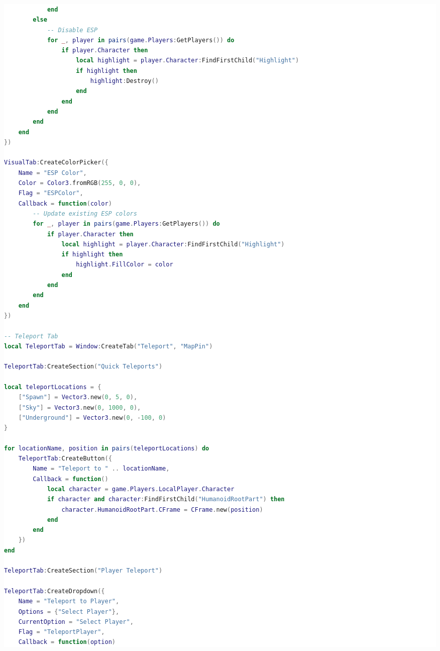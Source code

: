 ```lua
            end
        else
            -- Disable ESP
            for _, player in pairs(game.Players:GetPlayers()) do
                if player.Character then
                    local highlight = player.Character:FindFirstChild("Highlight")
                    if highlight then
                        highlight:Destroy()
                    end
                end
            end
        end
    end
})

VisualTab:CreateColorPicker({
    Name = "ESP Color",
    Color = Color3.fromRGB(255, 0, 0),
    Flag = "ESPColor",
    Callback = function(color)
        -- Update existing ESP colors
        for _, player in pairs(game.Players:GetPlayers()) do
            if player.Character then
                local highlight = player.Character:FindFirstChild("Highlight")
                if highlight then
                    highlight.FillColor = color
                end
            end
        end
    end
})

-- Teleport Tab
local TeleportTab = Window:CreateTab("Teleport", "MapPin")

TeleportTab:CreateSection("Quick Teleports")

local teleportLocations = {
    ["Spawn"] = Vector3.new(0, 5, 0),
    ["Sky"] = Vector3.new(0, 1000, 0),
    ["Underground"] = Vector3.new(0, -100, 0)
}

for locationName, position in pairs(teleportLocations) do
    TeleportTab:CreateButton({
        Name = "Teleport to " .. locationName,
        Callback = function()
            local character = game.Players.LocalPlayer.Character
            if character and character:FindFirstChild("HumanoidRootPart") then
                character.HumanoidRootPart.CFrame = CFrame.new(position)
            end
        end
    })
end

TeleportTab:CreateSection("Player Teleport")

TeleportTab:CreateDropdown({
    Name = "Teleport to Player",
    Options = {"Select Player"},
    CurrentOption = "Select Player",
    Flag = "TeleportPlayer",
    Callback = function(option)
```